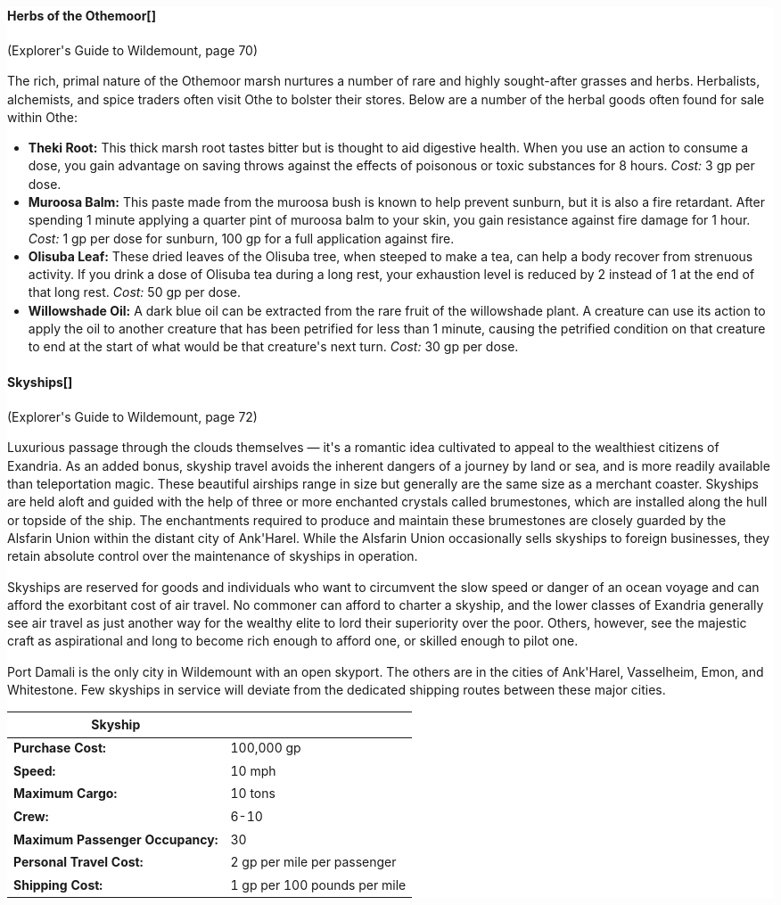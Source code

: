 #### Herbs of the Othemoor[]

(Explorer's Guide to Wildemount, page 70)

The rich, primal nature of the Othemoor marsh nurtures a number of rare and highly sought-after grasses and herbs. Herbalists, alchemists, and spice traders often visit Othe to bolster their stores. Below are a number of the herbal goods often found for sale within Othe:

* **Theki Root:** This thick marsh root tastes bitter but is thought to aid digestive health. When you use an action to consume a dose, you gain advantage on saving throws against the effects of poisonous or toxic substances for 8 hours. *Cost:* 3 gp per dose.
* **Muroosa Balm:** This paste made from the muroosa bush is known to help prevent sunburn, but it is also a fire retardant. After spending 1 minute applying a quarter pint of muroosa balm to your skin, you gain resistance against fire damage for 1 hour. *Cost:* 1 gp per dose for sunburn, 100 gp for a full application against fire.
* **Olisuba Leaf:** These dried leaves of the Olisuba tree, when steeped to make a tea, can help a body recover from strenuous activity. If you drink a dose of Olisuba tea during a long rest, your exhaustion level is reduced by 2 instead of 1 at the end of that long rest. *Cost:* 50 gp per dose.
* **Willowshade Oil:** A dark blue oil can be extracted from the rare fruit of the willowshade plant. A creature can use its action to apply the oil to another creature that has been petrified for less than 1 minute, causing the petrified condition on that creature to end at the start of what would be that creature's next turn. *Cost:* 30 gp per dose.

#### Skyships[]

(Explorer's Guide to Wildemount, page 72)

Luxurious passage through the clouds themselves — it's a romantic idea cultivated to appeal to the wealthiest citizens of Exandria. As an added bonus, skyship travel avoids the inherent dangers of a journey by land or sea, and is more readily available than teleportation magic. These beautiful airships range in size but generally are the same size as a merchant coaster. Skyships are held aloft and guided with the help of three or more enchanted crystals called brumestones, which are installed along the hull or topside of the ship. The enchantments required to produce and maintain these brumestones are closely guarded by the Alsfarin Union within the distant city of Ank'Harel. While the Alsfarin Union occasionally sells skyships to foreign businesses, they retain absolute control over the maintenance of skyships in operation.

Skyships are reserved for goods and individuals who want to circumvent the slow speed or danger of an ocean voyage and can afford the exorbitant cost of air travel. No commoner can afford to charter a skyship, and the lower classes of Exandria generally see air travel as just another way for the wealthy elite to lord their superiority over the poor. Others, however, see the majestic craft as aspirational and long to become rich enough to afford one, or skilled enough to pilot one.

Port Damali is the only city in Wildemount with an open skyport. The others are in the cities of Ank'Harel, Vasselheim, Emon, and Whitestone. Few skyships in service will deviate from the dedicated shipping routes between these major cities.

| Skyship | |
| --- | --- |
| **Purchase Cost:** | 100,000 gp |
| **Speed:** | 10 mph |
| **Maximum Cargo:** | 10 tons |
| **Crew:** | 6-10 |
| **Maximum Passenger Occupancy:** | 30 |
| **Personal Travel Cost:** | 2 gp per mile per passenger |
| **Shipping Cost:** | 1 gp per 100 pounds per mile |
